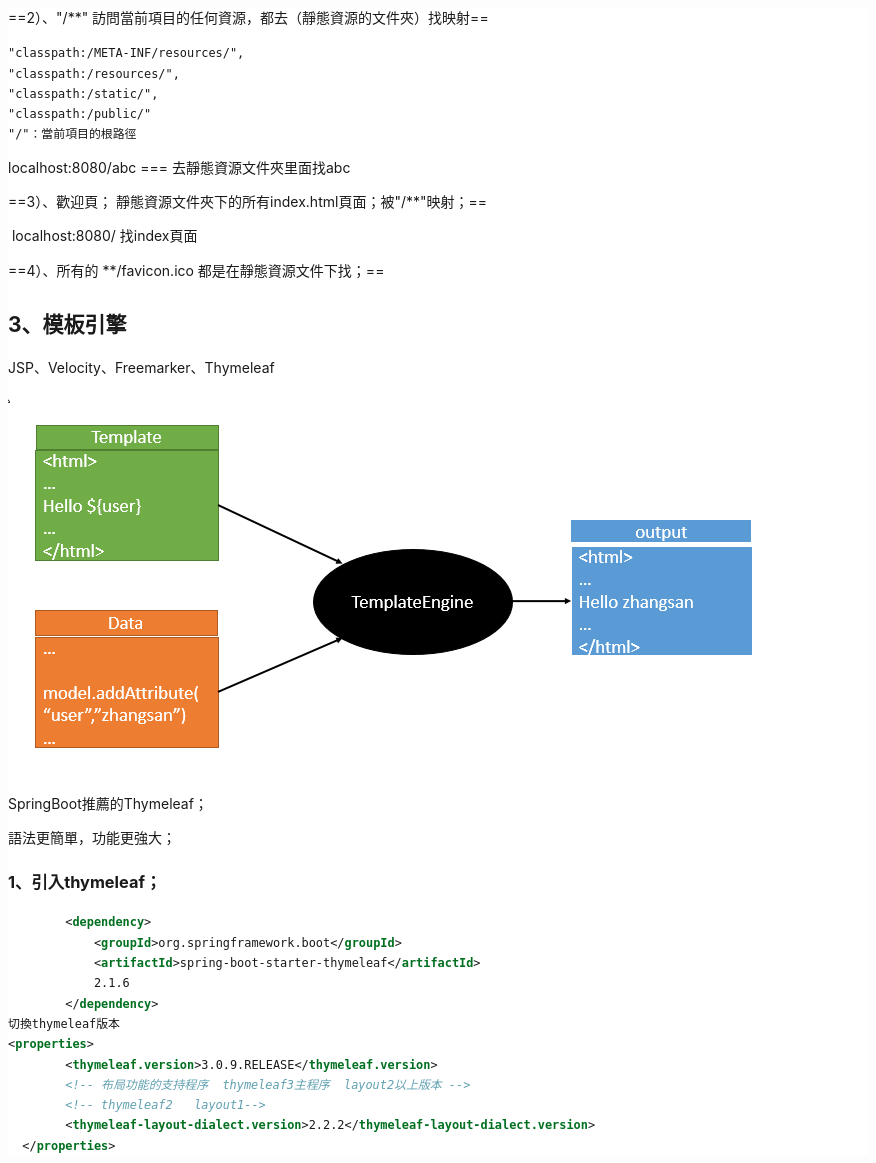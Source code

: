

==2）、"/**" 訪問當前項目的任何資源，都去（靜態資源的文件夾）找映射==

```
"classpath:/META-INF/resources/", 
"classpath:/resources/",
"classpath:/static/", 
"classpath:/public/" 
"/"：當前項目的根路徑
```

localhost:8080/abc ===  去靜態資源文件夾里面找abc

==3）、歡迎頁； 靜態資源文件夾下的所有index.html頁面；被"/**"映射；==

​	localhost:8080/   找index頁面

==4）、所有的 **/favicon.ico  都是在靜態資源文件下找；==



## 3、模板引擎

JSP、Velocity、Freemarker、Thymeleaf

![](images/template-engine.png)



SpringBoot推薦的Thymeleaf；

語法更簡單，功能更強大；



### 1、引入thymeleaf；

```xml
		<dependency>
			<groupId>org.springframework.boot</groupId>
			<artifactId>spring-boot-starter-thymeleaf</artifactId>
          	2.1.6
		</dependency>
切換thymeleaf版本
<properties>
		<thymeleaf.version>3.0.9.RELEASE</thymeleaf.version>
		<!-- 布局功能的支持程序  thymeleaf3主程序  layout2以上版本 -->
		<!-- thymeleaf2   layout1-->
		<thymeleaf-layout-dialect.version>2.2.2</thymeleaf-layout-dialect.version>
  </properties>
```